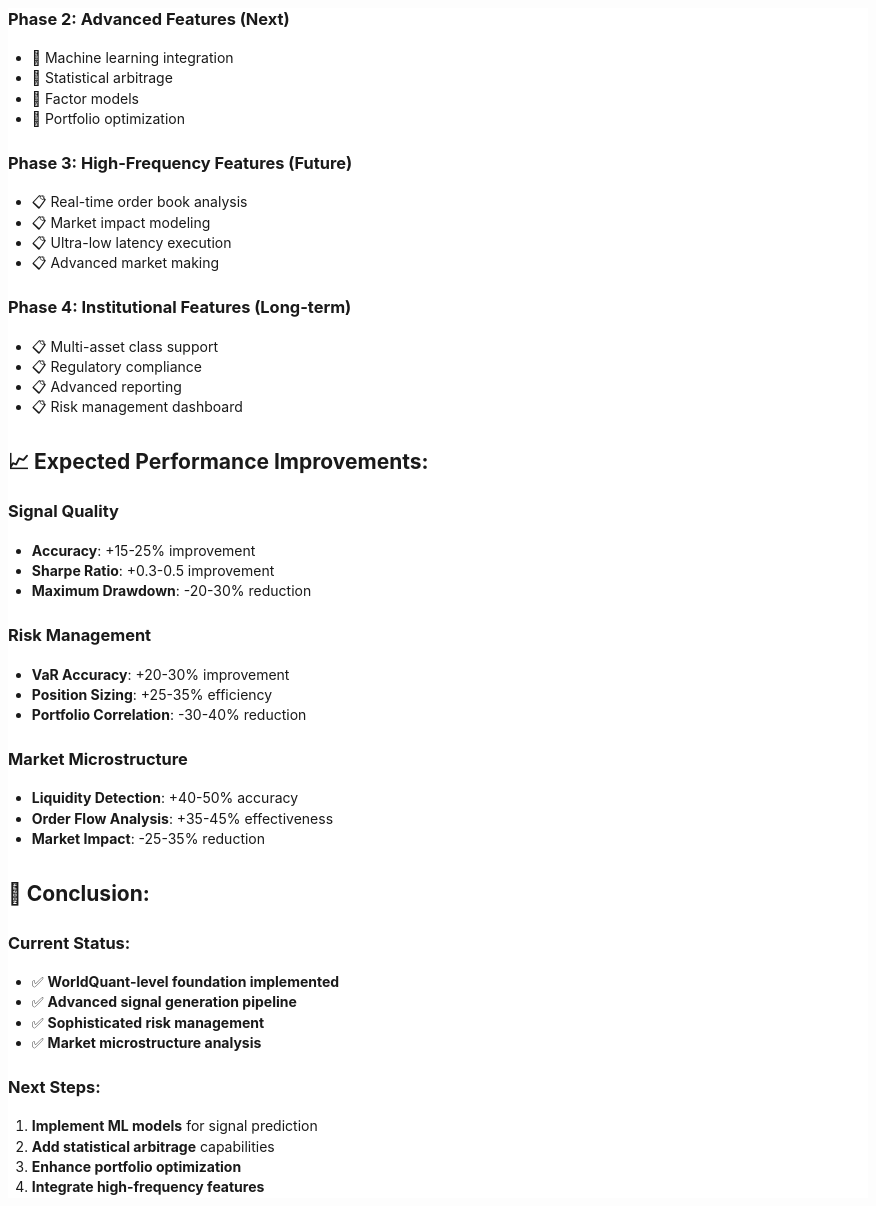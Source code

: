 ### **Phase 2: Advanced Features (Next)**
- 🔄 Machine learning integration
- 🔄 Statistical arbitrage
- 🔄 Factor models
- 🔄 Portfolio optimization

### **Phase 3: High-Frequency Features (Future)**
- 📋 Real-time order book analysis
- 📋 Market impact modeling
- 📋 Ultra-low latency execution
- 📋 Advanced market making

### **Phase 4: Institutional Features (Long-term)**
- 📋 Multi-asset class support
- 📋 Regulatory compliance
- 📋 Advanced reporting
- 📋 Risk management dashboard

## 📈 **Expected Performance Improvements:**

### **Signal Quality**
- **Accuracy**: +15-25% improvement
- **Sharpe Ratio**: +0.3-0.5 improvement
- **Maximum Drawdown**: -20-30% reduction

### **Risk Management**
- **VaR Accuracy**: +20-30% improvement
- **Position Sizing**: +25-35% efficiency
- **Portfolio Correlation**: -30-40% reduction

### **Market Microstructure**
- **Liquidity Detection**: +40-50% accuracy
- **Order Flow Analysis**: +35-45% effectiveness
- **Market Impact**: -25-35% reduction

## 🎯 **Conclusion:**

### **Current Status:**
- ✅ **WorldQuant-level foundation implemented**
- ✅ **Advanced signal generation pipeline**
- ✅ **Sophisticated risk management**
- ✅ **Market microstructure analysis**

### **Next Steps:**
1. **Implement ML models** for signal prediction
2. **Add statistical arbitrage** capabilities
3. **Enhance portfolio optimization**
4. **Integrate high-frequency features**
